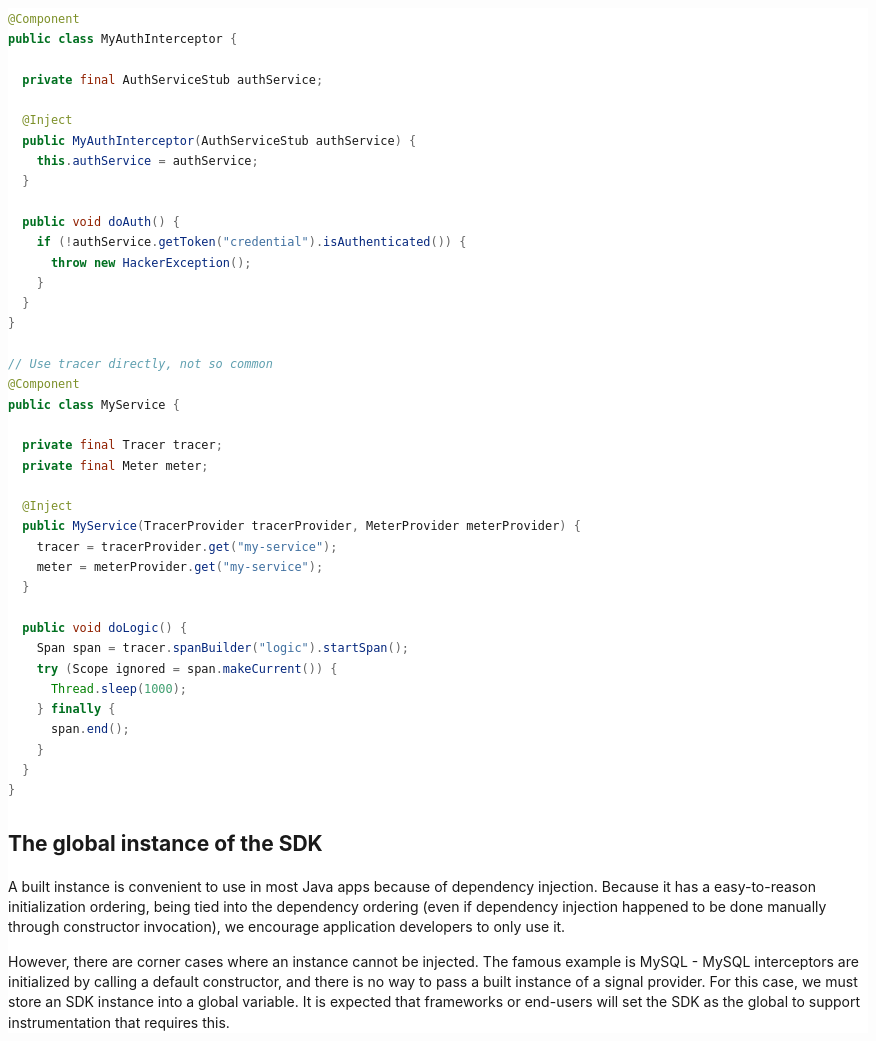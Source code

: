 ```java
@Component
public class MyAuthInterceptor {

  private final AuthServiceStub authService;

  @Inject
  public MyAuthInterceptor(AuthServiceStub authService) {
    this.authService = authService;
  }

  public void doAuth() {
    if (!authService.getToken("credential").isAuthenticated()) {
      throw new HackerException();
    }
  }
}

// Use tracer directly, not so common
@Component
public class MyService {

  private final Tracer tracer;
  private final Meter meter;

  @Inject
  public MyService(TracerProvider tracerProvider, MeterProvider meterProvider) {
    tracer = tracerProvider.get("my-service");
    meter = meterProvider.get("my-service");
  }

  public void doLogic() {
    Span span = tracer.spanBuilder("logic").startSpan();
    try (Scope ignored = span.makeCurrent()) {
      Thread.sleep(1000);
    } finally {
      span.end();
    }
  }
}
```

## The global instance of the SDK

A built instance is convenient to use in most Java apps because of dependency injection. Because it
has a easy-to-reason initialization ordering, being tied into the dependency ordering (even if dependency
injection happened to be done manually through constructor invocation), we encourage application
developers to only use it.

However, there are corner cases where an instance cannot be injected. The famous example is MySQL -
MySQL interceptors are initialized by calling a default constructor, and there is no way to pass a
built instance of a signal provider. For this case, we must store an SDK instance into a global
variable. It is expected that frameworks or end-users will set the SDK as the global to support
instrumentation that requires this.
